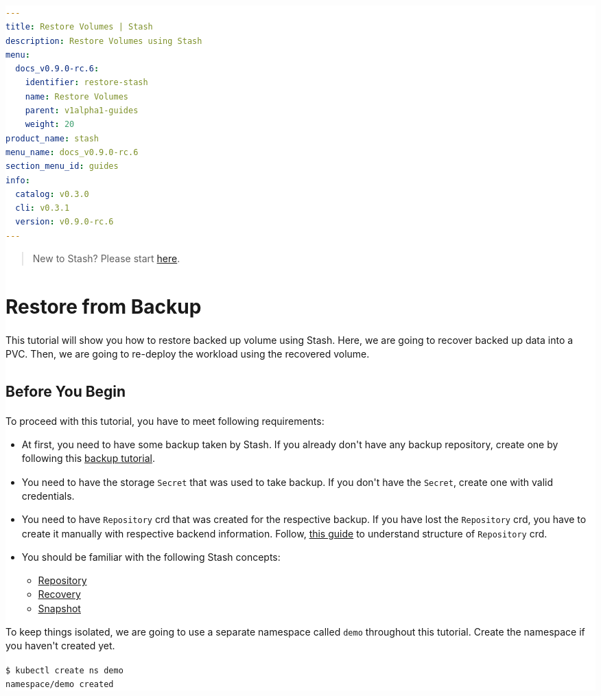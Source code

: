 ```yaml
---
title: Restore Volumes | Stash
description: Restore Volumes using Stash
menu:
  docs_v0.9.0-rc.6:
    identifier: restore-stash
    name: Restore Volumes
    parent: v1alpha1-guides
    weight: 20
product_name: stash
menu_name: docs_v0.9.0-rc.6
section_menu_id: guides
info:
  catalog: v0.3.0
  cli: v0.3.1
  version: v0.9.0-rc.6
---
```


> New to Stash? Please start [here](/docs/v0.9.0-rc.6/concepts/README).

# Restore from Backup

This tutorial will show you how to restore backed up volume using Stash. Here, we are going to recover backed up data into a PVC. Then, we are going to re-deploy the workload using the recovered volume.

## Before You Begin

To proceed with this tutorial, you have to meet following requirements:

- At first, you need to have some backup taken by Stash. If you already don't have any backup repository, create one by following this [backup tutorial](/docs/v0.9.0-rc.6/guides/v1alpha1/backup).

- You need to have the storage `Secret` that was used to take backup. If you don't have the `Secret`, create one with valid credentials.

- You need to have `Repository` crd that was created for the respective backup. If you have lost the `Repository` crd, you have to create it manually with respective backend information. Follow, [this guide](/docs/v0.9.0-rc.6/concepts/crds/repository) to understand structure of `Repository` crd.

- You should be familiar with the following Stash concepts:
  - [Repository](/docs/v0.9.0-rc.6/concepts/crds/repository)
  - [Recovery](/docs/v0.9.0-rc.6/concepts/crds/v1alpha1/recovery)
  - [Snapshot](/docs/v0.9.0-rc.6/concepts/crds/snapshot)

To keep things isolated, we are going to use a separate namespace called `demo` throughout this tutorial. Create the namespace if you haven't created yet.

```console
$ kubectl create ns demo
namespace/demo created
```
